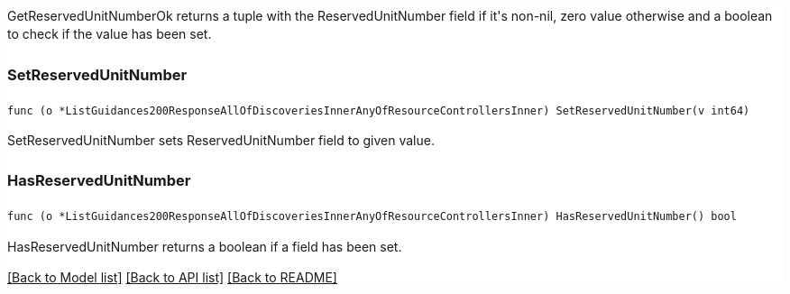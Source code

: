 GetReservedUnitNumberOk returns a tuple with the ReservedUnitNumber field if it's non-nil, zero value otherwise
and a boolean to check if the value has been set.

### SetReservedUnitNumber

`func (o *ListGuidances200ResponseAllOfDiscoveriesInnerAnyOfResourceControllersInner) SetReservedUnitNumber(v int64)`

SetReservedUnitNumber sets ReservedUnitNumber field to given value.

### HasReservedUnitNumber

`func (o *ListGuidances200ResponseAllOfDiscoveriesInnerAnyOfResourceControllersInner) HasReservedUnitNumber() bool`

HasReservedUnitNumber returns a boolean if a field has been set.


[[Back to Model list]](../README.md#documentation-for-models) [[Back to API list]](../README.md#documentation-for-api-endpoints) [[Back to README]](../README.md)


